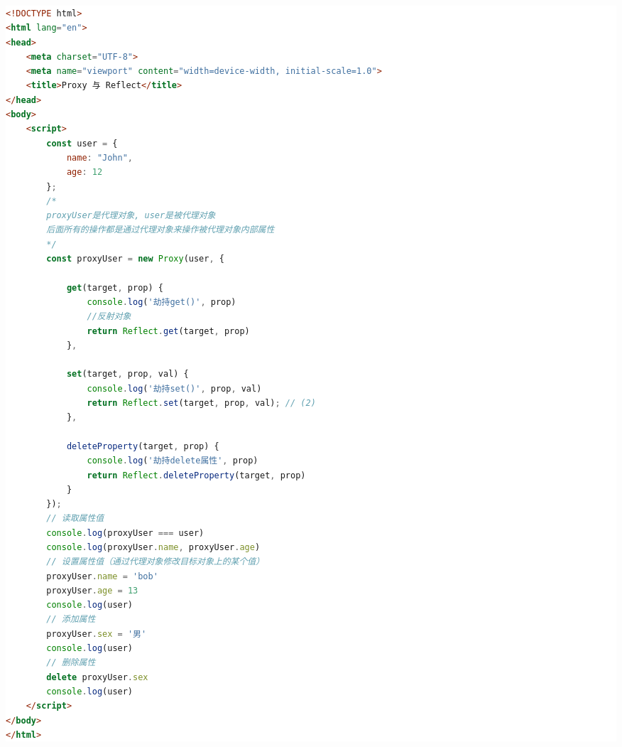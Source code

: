 ```html
<!DOCTYPE html>
<html lang="en">
<head>
    <meta charset="UTF-8">
    <meta name="viewport" content="width=device-width, initial-scale=1.0">
    <title>Proxy 与 Reflect</title>
</head>
<body>
    <script>
        const user = {
            name: "John",
            age: 12
        };
        /* 
        proxyUser是代理对象, user是被代理对象
        后面所有的操作都是通过代理对象来操作被代理对象内部属性
        */
        const proxyUser = new Proxy(user, {

            get(target, prop) {
                console.log('劫持get()', prop)
                //反射对象
                return Reflect.get(target, prop)
            },

            set(target, prop, val) {
                console.log('劫持set()', prop, val)
                return Reflect.set(target, prop, val); // (2)
            },

            deleteProperty(target, prop) {
                console.log('劫持delete属性', prop)
                return Reflect.deleteProperty(target, prop)
            }
        });
        // 读取属性值
        console.log(proxyUser === user)
        console.log(proxyUser.name, proxyUser.age)
        // 设置属性值（通过代理对象修改目标对象上的某个值）
        proxyUser.name = 'bob'
        proxyUser.age = 13
        console.log(user)
        // 添加属性
        proxyUser.sex = '男'
        console.log(user)
        // 删除属性
        delete proxyUser.sex
        console.log(user)
    </script>
</body>
</html>
```
